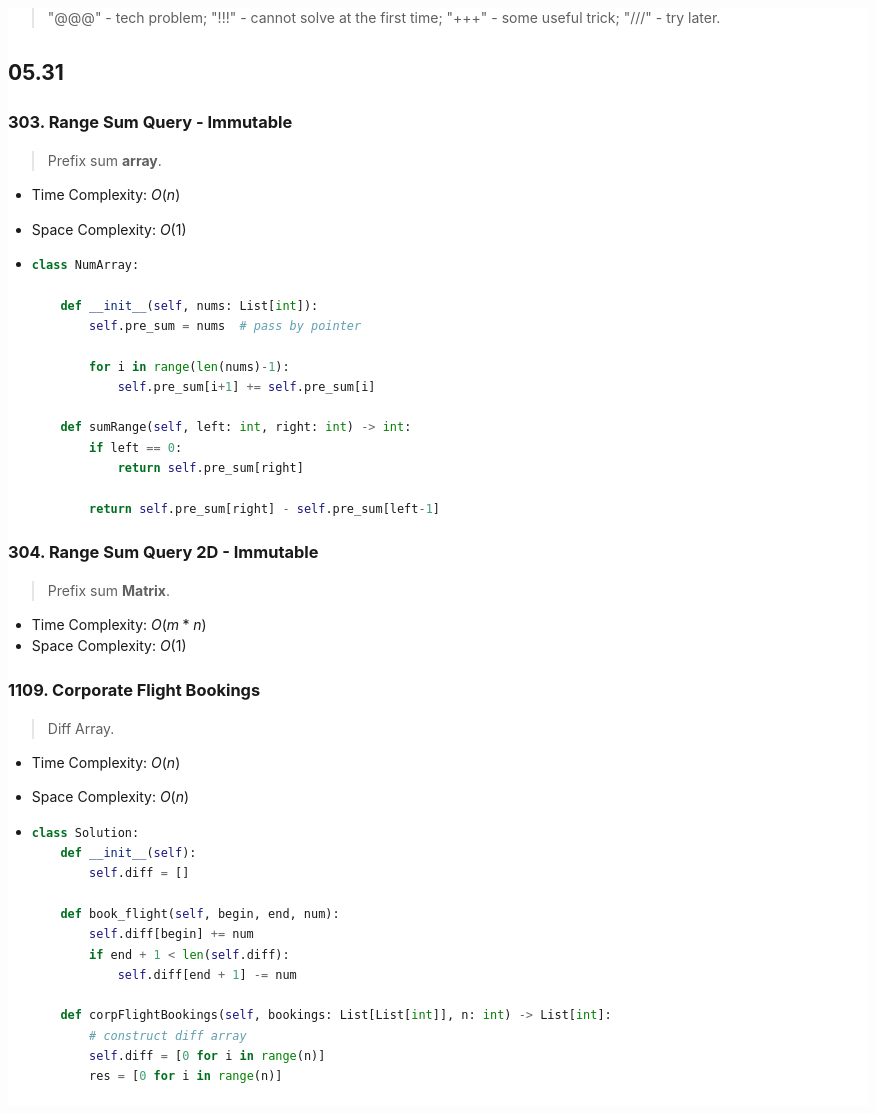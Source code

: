 >   "@@@" - tech problem; "!!!" - cannot solve at the first time; "+++" - some useful trick; "///" - try later.

## 05.31

### 303. Range Sum Query - Immutable

>   Prefix sum **array**.

*   Time Complexity: $O(n)$

*   Space Complexity: $O(1)$

*   ```python
    class NumArray:
    
        def __init__(self, nums: List[int]):
            self.pre_sum = nums  # pass by pointer
        
            for i in range(len(nums)-1):
                self.pre_sum[i+1] += self.pre_sum[i]
    
        def sumRange(self, left: int, right: int) -> int:
            if left == 0:
                return self.pre_sum[right]
            
            return self.pre_sum[right] - self.pre_sum[left-1] 
    ```

### 304. Range Sum Query 2D - Immutable

>   Prefix sum **Matrix**.

*   Time Complexity: $O(m*n)$
*   Space Complexity: $O(1)$



###  1109. Corporate Flight Bookings

>   Diff Array.

*   Time Complexity: $O(n)$

*   Space Complexity: $O(n)$

*   ```python
    class Solution:
        def __init__(self):
            self.diff = []
            
        def book_flight(self, begin, end, num):
            self.diff[begin] += num
            if end + 1 < len(self.diff):
                self.diff[end + 1] -= num
            
        def corpFlightBookings(self, bookings: List[List[int]], n: int) -> List[int]:
            # construct diff array
            self.diff = [0 for i in range(n)]
            res = [0 for i in range(n)]
            
